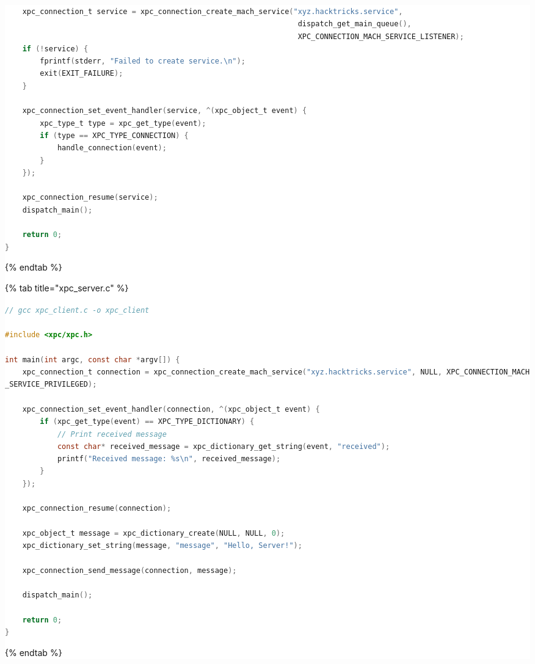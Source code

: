 ```c
    xpc_connection_t service = xpc_connection_create_mach_service("xyz.hacktricks.service",
                                                                   dispatch_get_main_queue(),
                                                                   XPC_CONNECTION_MACH_SERVICE_LISTENER);
    if (!service) {
        fprintf(stderr, "Failed to create service.\n");
        exit(EXIT_FAILURE);
    }

    xpc_connection_set_event_handler(service, ^(xpc_object_t event) {
        xpc_type_t type = xpc_get_type(event);
        if (type == XPC_TYPE_CONNECTION) {
            handle_connection(event);
        }
    });

    xpc_connection_resume(service);
    dispatch_main();

    return 0;
}
```
{% endtab %}

{% tab title="xpc_server.c" %}
```c
// gcc xpc_client.c -o xpc_client

#include <xpc/xpc.h>

int main(int argc, const char *argv[]) {
    xpc_connection_t connection = xpc_connection_create_mach_service("xyz.hacktricks.service", NULL, XPC_CONNECTION_MACH_SERVICE_PRIVILEGED);

    xpc_connection_set_event_handler(connection, ^(xpc_object_t event) {
        if (xpc_get_type(event) == XPC_TYPE_DICTIONARY) {
            // Print received message
            const char* received_message = xpc_dictionary_get_string(event, "received");
            printf("Received message: %s\n", received_message);
        }
    });

    xpc_connection_resume(connection);

    xpc_object_t message = xpc_dictionary_create(NULL, NULL, 0);
    xpc_dictionary_set_string(message, "message", "Hello, Server!");

    xpc_connection_send_message(connection, message);

    dispatch_main();
    
    return 0;
}
```
{% endtab %}
